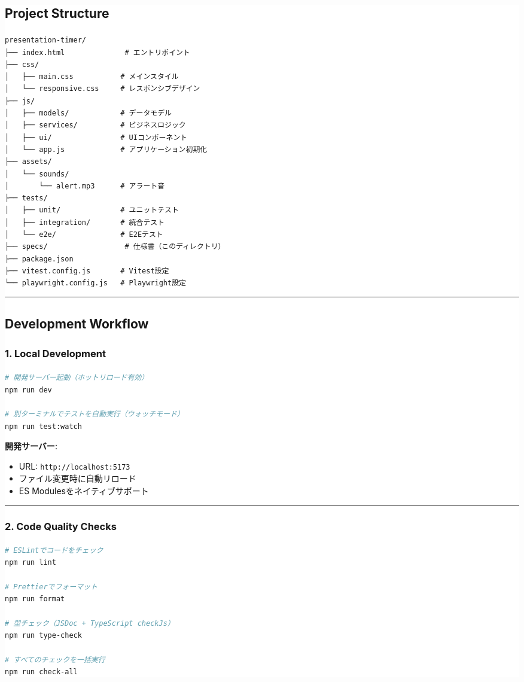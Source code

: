 ## Project Structure

```
presentation-timer/
├── index.html              # エントリポイント
├── css/
│   ├── main.css           # メインスタイル
│   └── responsive.css     # レスポンシブデザイン
├── js/
│   ├── models/            # データモデル
│   ├── services/          # ビジネスロジック
│   ├── ui/                # UIコンポーネント
│   └── app.js             # アプリケーション初期化
├── assets/
│   └── sounds/
│       └── alert.mp3      # アラート音
├── tests/
│   ├── unit/              # ユニットテスト
│   ├── integration/       # 統合テスト
│   └── e2e/               # E2Eテスト
├── specs/                  # 仕様書（このディレクトリ）
├── package.json
├── vitest.config.js       # Vitest設定
└── playwright.config.js   # Playwright設定
```

---

## Development Workflow

### 1. Local Development

```bash
# 開発サーバー起動（ホットリロード有効）
npm run dev

# 別ターミナルでテストを自動実行（ウォッチモード）
npm run test:watch
```

**開発サーバー**:

- URL: `http://localhost:5173`
- ファイル変更時に自動リロード
- ES Modulesをネイティブサポート

---

### 2. Code Quality Checks

```bash
# ESLintでコードをチェック
npm run lint

# Prettierでフォーマット
npm run format

# 型チェック（JSDoc + TypeScript checkJs）
npm run type-check

# すべてのチェックを一括実行
npm run check-all
```
